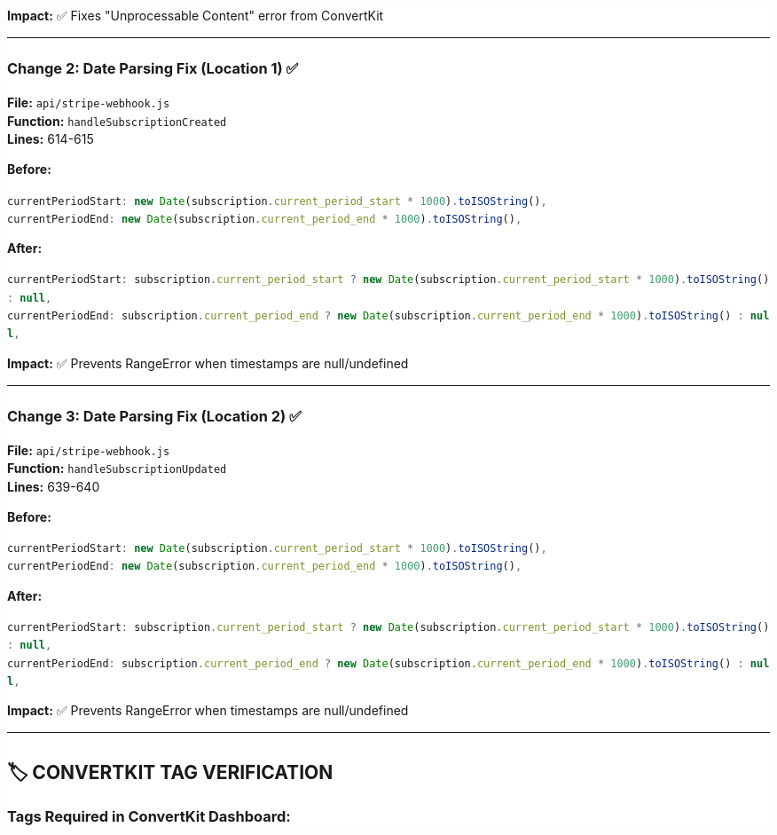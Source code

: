 **Impact:** ✅ Fixes "Unprocessable Content" error from ConvertKit

---

### **Change 2: Date Parsing Fix (Location 1)** ✅

**File:** `api/stripe-webhook.js`  
**Function:** `handleSubscriptionCreated`  
**Lines:** 614-615

**Before:**
```javascript
currentPeriodStart: new Date(subscription.current_period_start * 1000).toISOString(),
currentPeriodEnd: new Date(subscription.current_period_end * 1000).toISOString(),
```

**After:**
```javascript
currentPeriodStart: subscription.current_period_start ? new Date(subscription.current_period_start * 1000).toISOString() : null,
currentPeriodEnd: subscription.current_period_end ? new Date(subscription.current_period_end * 1000).toISOString() : null,
```

**Impact:** ✅ Prevents RangeError when timestamps are null/undefined

---

### **Change 3: Date Parsing Fix (Location 2)** ✅

**File:** `api/stripe-webhook.js`  
**Function:** `handleSubscriptionUpdated`  
**Lines:** 639-640

**Before:**
```javascript
currentPeriodStart: new Date(subscription.current_period_start * 1000).toISOString(),
currentPeriodEnd: new Date(subscription.current_period_end * 1000).toISOString(),
```

**After:**
```javascript
currentPeriodStart: subscription.current_period_start ? new Date(subscription.current_period_start * 1000).toISOString() : null,
currentPeriodEnd: subscription.current_period_end ? new Date(subscription.current_period_end * 1000).toISOString() : null,
```

**Impact:** ✅ Prevents RangeError when timestamps are null/undefined

---

## 🏷️ CONVERTKIT TAG VERIFICATION

### **Tags Required in ConvertKit Dashboard:**
